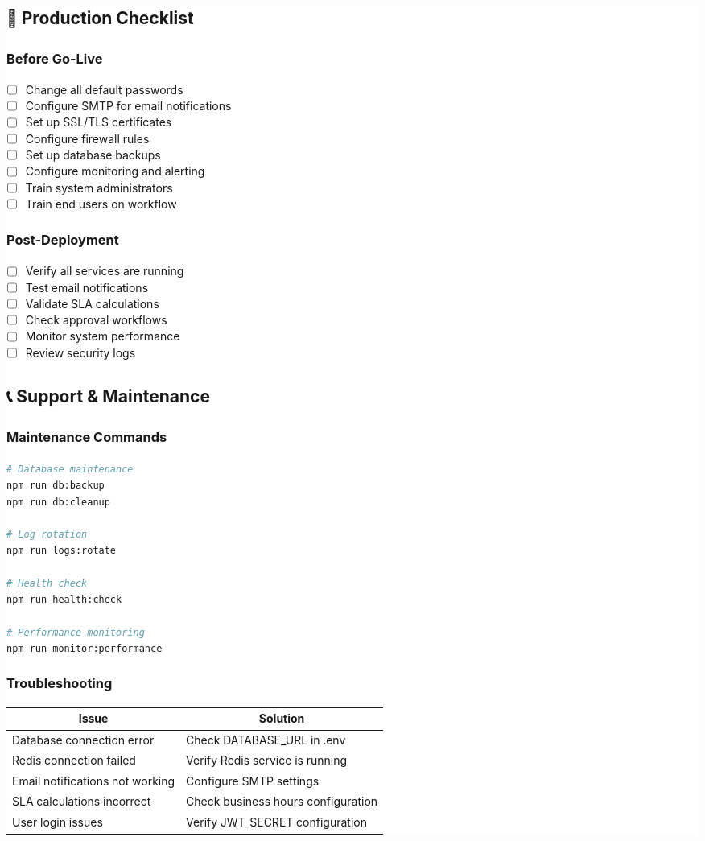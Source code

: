 ## 🚀 Production Checklist

### Before Go-Live
- [ ] Change all default passwords
- [ ] Configure SMTP for email notifications
- [ ] Set up SSL/TLS certificates
- [ ] Configure firewall rules
- [ ] Set up database backups
- [ ] Configure monitoring and alerting
- [ ] Train system administrators
- [ ] Train end users on workflow

### Post-Deployment
- [ ] Verify all services are running
- [ ] Test email notifications
- [ ] Validate SLA calculations
- [ ] Check approval workflows
- [ ] Monitor system performance
- [ ] Review security logs

## 📞 Support & Maintenance

### Maintenance Commands
```bash
# Database maintenance
npm run db:backup
npm run db:cleanup

# Log rotation
npm run logs:rotate

# Health check
npm run health:check

# Performance monitoring
npm run monitor:performance
```

### Troubleshooting

| Issue | Solution |
|-------|----------|
| Database connection error | Check DATABASE_URL in .env |
| Redis connection failed | Verify Redis service is running |
| Email notifications not working | Configure SMTP settings |
| SLA calculations incorrect | Check business hours configuration |
| User login issues | Verify JWT_SECRET configuration |
